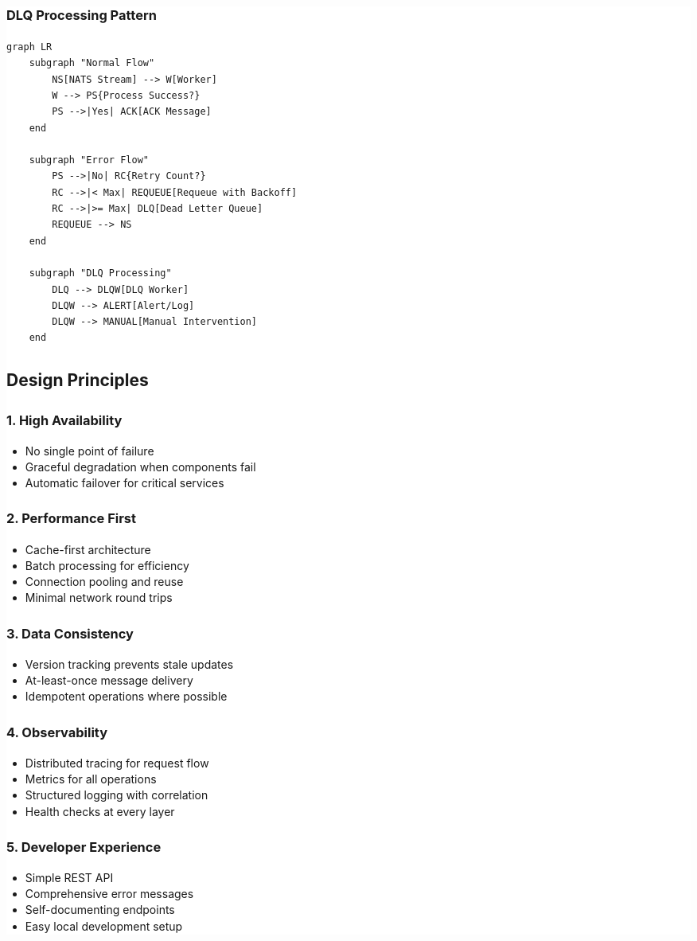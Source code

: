 ### DLQ Processing Pattern

```mermaid
graph LR
    subgraph "Normal Flow"
        NS[NATS Stream] --> W[Worker]
        W --> PS{Process Success?}
        PS -->|Yes| ACK[ACK Message]
    end
    
    subgraph "Error Flow"
        PS -->|No| RC{Retry Count?}
        RC -->|< Max| REQUEUE[Requeue with Backoff]
        RC -->|>= Max| DLQ[Dead Letter Queue]
        REQUEUE --> NS
    end
    
    subgraph "DLQ Processing"
        DLQ --> DLQW[DLQ Worker]
        DLQW --> ALERT[Alert/Log]
        DLQW --> MANUAL[Manual Intervention]
    end
```

## Design Principles

### 1. **High Availability**
- No single point of failure
- Graceful degradation when components fail
- Automatic failover for critical services

### 2. **Performance First**
- Cache-first architecture
- Batch processing for efficiency
- Connection pooling and reuse
- Minimal network round trips

### 3. **Data Consistency**
- Version tracking prevents stale updates
- At-least-once message delivery
- Idempotent operations where possible

### 4. **Observability**
- Distributed tracing for request flow
- Metrics for all operations
- Structured logging with correlation
- Health checks at every layer

### 5. **Developer Experience**
- Simple REST API
- Comprehensive error messages
- Self-documenting endpoints
- Easy local development setup
